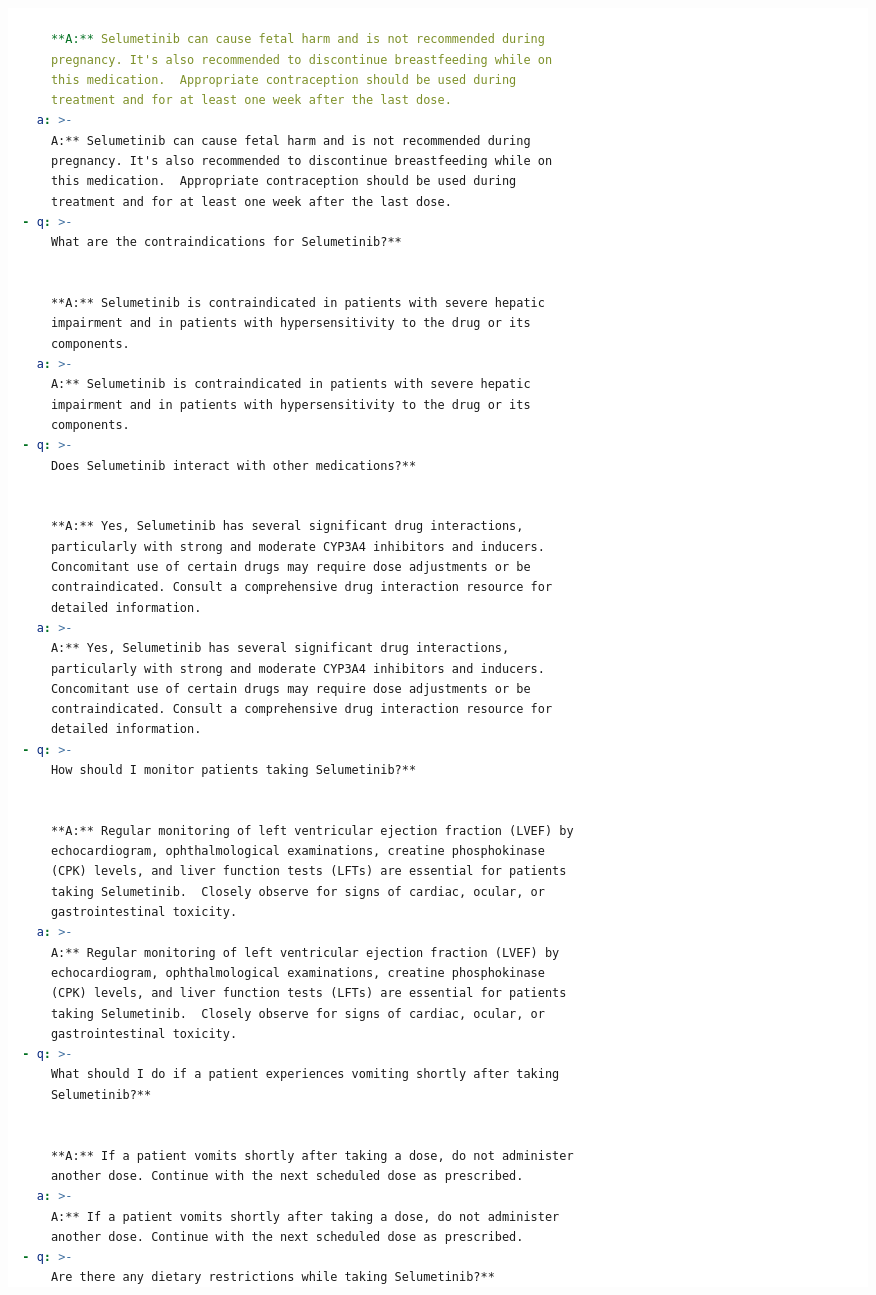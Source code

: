 ```yaml

      **A:** Selumetinib can cause fetal harm and is not recommended during
      pregnancy. It's also recommended to discontinue breastfeeding while on
      this medication.  Appropriate contraception should be used during
      treatment and for at least one week after the last dose.
    a: >-
      A:** Selumetinib can cause fetal harm and is not recommended during
      pregnancy. It's also recommended to discontinue breastfeeding while on
      this medication.  Appropriate contraception should be used during
      treatment and for at least one week after the last dose.
  - q: >-
      What are the contraindications for Selumetinib?**


      **A:** Selumetinib is contraindicated in patients with severe hepatic
      impairment and in patients with hypersensitivity to the drug or its
      components.
    a: >-
      A:** Selumetinib is contraindicated in patients with severe hepatic
      impairment and in patients with hypersensitivity to the drug or its
      components.
  - q: >-
      Does Selumetinib interact with other medications?**


      **A:** Yes, Selumetinib has several significant drug interactions,
      particularly with strong and moderate CYP3A4 inhibitors and inducers. 
      Concomitant use of certain drugs may require dose adjustments or be
      contraindicated. Consult a comprehensive drug interaction resource for
      detailed information.
    a: >-
      A:** Yes, Selumetinib has several significant drug interactions,
      particularly with strong and moderate CYP3A4 inhibitors and inducers. 
      Concomitant use of certain drugs may require dose adjustments or be
      contraindicated. Consult a comprehensive drug interaction resource for
      detailed information.
  - q: >-
      How should I monitor patients taking Selumetinib?**


      **A:** Regular monitoring of left ventricular ejection fraction (LVEF) by
      echocardiogram, ophthalmological examinations, creatine phosphokinase
      (CPK) levels, and liver function tests (LFTs) are essential for patients
      taking Selumetinib.  Closely observe for signs of cardiac, ocular, or
      gastrointestinal toxicity.
    a: >-
      A:** Regular monitoring of left ventricular ejection fraction (LVEF) by
      echocardiogram, ophthalmological examinations, creatine phosphokinase
      (CPK) levels, and liver function tests (LFTs) are essential for patients
      taking Selumetinib.  Closely observe for signs of cardiac, ocular, or
      gastrointestinal toxicity.
  - q: >-
      What should I do if a patient experiences vomiting shortly after taking
      Selumetinib?**


      **A:** If a patient vomits shortly after taking a dose, do not administer
      another dose. Continue with the next scheduled dose as prescribed.
    a: >-
      A:** If a patient vomits shortly after taking a dose, do not administer
      another dose. Continue with the next scheduled dose as prescribed.
  - q: >-
      Are there any dietary restrictions while taking Selumetinib?**
```